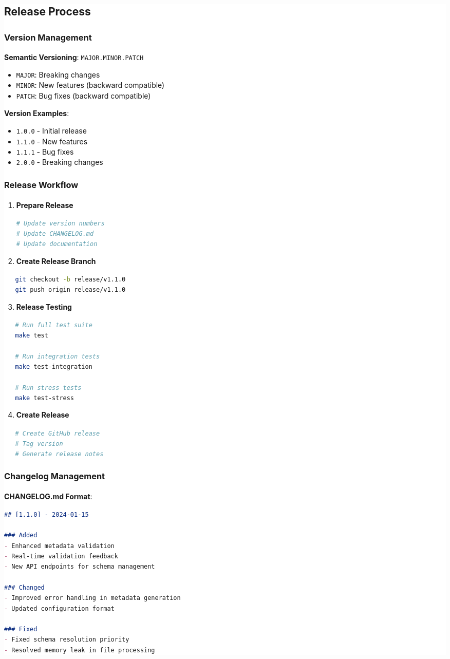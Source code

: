 ## Release Process

### Version Management

**Semantic Versioning**: `MAJOR.MINOR.PATCH`
- `MAJOR`: Breaking changes
- `MINOR`: New features (backward compatible)
- `PATCH`: Bug fixes (backward compatible)

**Version Examples**:
- `1.0.0` - Initial release
- `1.1.0` - New features
- `1.1.1` - Bug fixes
- `2.0.0` - Breaking changes

### Release Workflow

1. **Prepare Release**
   ```bash
   # Update version numbers
   # Update CHANGELOG.md
   # Update documentation
   ```

2. **Create Release Branch**
```bash
   git checkout -b release/v1.1.0
   git push origin release/v1.1.0
   ```

3. **Release Testing**
```bash
   # Run full test suite
   make test

   # Run integration tests
   make test-integration

   # Run stress tests
   make test-stress
```

4. **Create Release**
```bash
   # Create GitHub release
   # Tag version
   # Generate release notes
   ```

### Changelog Management

**CHANGELOG.md Format**:
```markdown
## [1.1.0] - 2024-01-15

### Added
- Enhanced metadata validation
- Real-time validation feedback
- New API endpoints for schema management

### Changed
- Improved error handling in metadata generation
- Updated configuration format

### Fixed
- Fixed schema resolution priority
- Resolved memory leak in file processing
```
